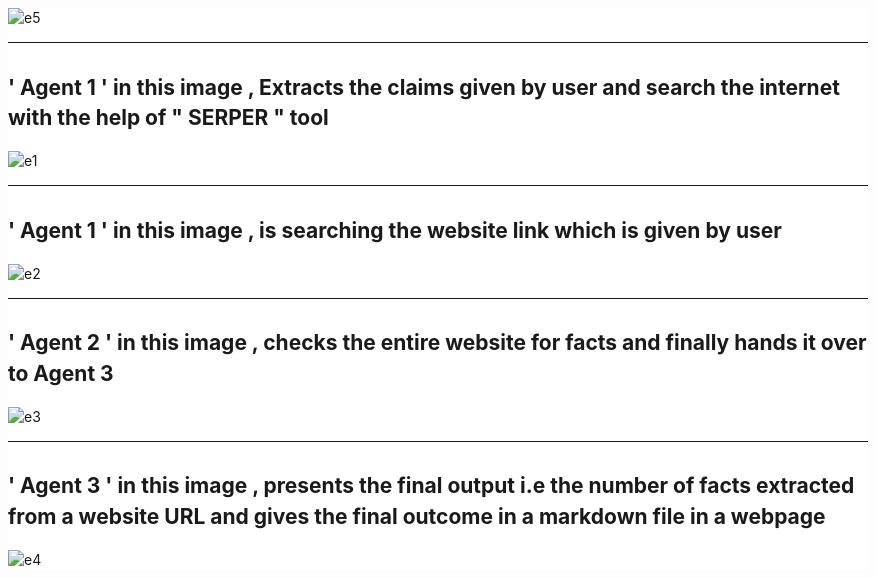 
<img width="1920" height="1080" alt="e5" src="https://github.com/user-attachments/assets/9447e8e6-95fa-4db8-b7f3-1392e1a9d004" />



---



## ' Agent 1 ' in this image  , Extracts the claims given by user and search the internet with the help of " SERPER " tool



<img width="1920" height="1080" alt="e1" src="https://github.com/user-attachments/assets/a4cddee3-f740-4d60-b055-fe1e8ceb154c" />



---



## ' Agent 1 ' in this image  , is searching the website link which is given by user



<img width="1920" height="1080" alt="e2" src="https://github.com/user-attachments/assets/dfc95185-a62d-457b-8a33-69cc25af489f" />



---



## ' Agent 2 ' in this image  , checks the entire website for facts and finally hands it over to Agent 3 



<img width="1920" height="1080" alt="e3" src="https://github.com/user-attachments/assets/7a6bf22a-9d0f-45e8-8de0-0cf0117de903" />



---



## ' Agent 3 ' in this image  , presents the final output i.e the number of facts extracted from a website URL and gives the final outcome in a markdown file in a webpage



<img width="1920" height="1080" alt="e4" src="https://github.com/user-attachments/assets/6c29bd49-7c0b-41d4-a8ad-bdc10fa685b7" />





